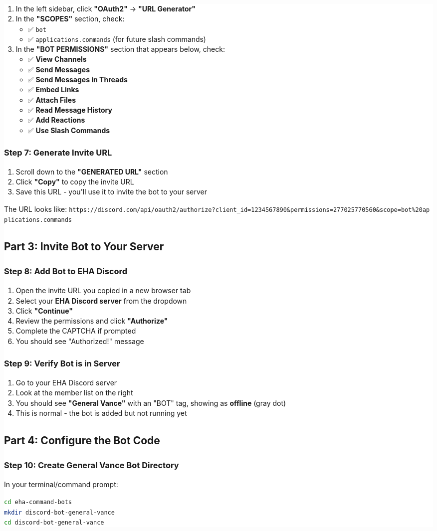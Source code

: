 1. In the left sidebar, click **"OAuth2"** → **"URL Generator"**
2. In the **"SCOPES"** section, check:
   - ✅ `bot`
   - ✅ `applications.commands` (for future slash commands)
3. In the **"BOT PERMISSIONS"** section that appears below, check:
   - ✅ **View Channels**
   - ✅ **Send Messages**
   - ✅ **Send Messages in Threads**
   - ✅ **Embed Links**
   - ✅ **Attach Files**
   - ✅ **Read Message History**
   - ✅ **Add Reactions**
   - ✅ **Use Slash Commands**

### Step 7: Generate Invite URL

1. Scroll down to the **"GENERATED URL"** section
2. Click **"Copy"** to copy the invite URL
3. Save this URL - you'll use it to invite the bot to your server

The URL looks like: `https://discord.com/api/oauth2/authorize?client_id=1234567890&permissions=277025770560&scope=bot%20applications.commands`

## Part 3: Invite Bot to Your Server

### Step 8: Add Bot to EHA Discord

1. Open the invite URL you copied in a new browser tab
2. Select your **EHA Discord server** from the dropdown
3. Click **"Continue"**
4. Review the permissions and click **"Authorize"**
5. Complete the CAPTCHA if prompted
6. You should see "Authorized!" message

### Step 9: Verify Bot is in Server

1. Go to your EHA Discord server
2. Look at the member list on the right
3. You should see **"General Vance"** with an "BOT" tag, showing as **offline** (gray dot)
4. This is normal - the bot is added but not running yet

## Part 4: Configure the Bot Code

### Step 10: Create General Vance Bot Directory

In your terminal/command prompt:

```bash
cd eha-command-bots
mkdir discord-bot-general-vance
cd discord-bot-general-vance
```
